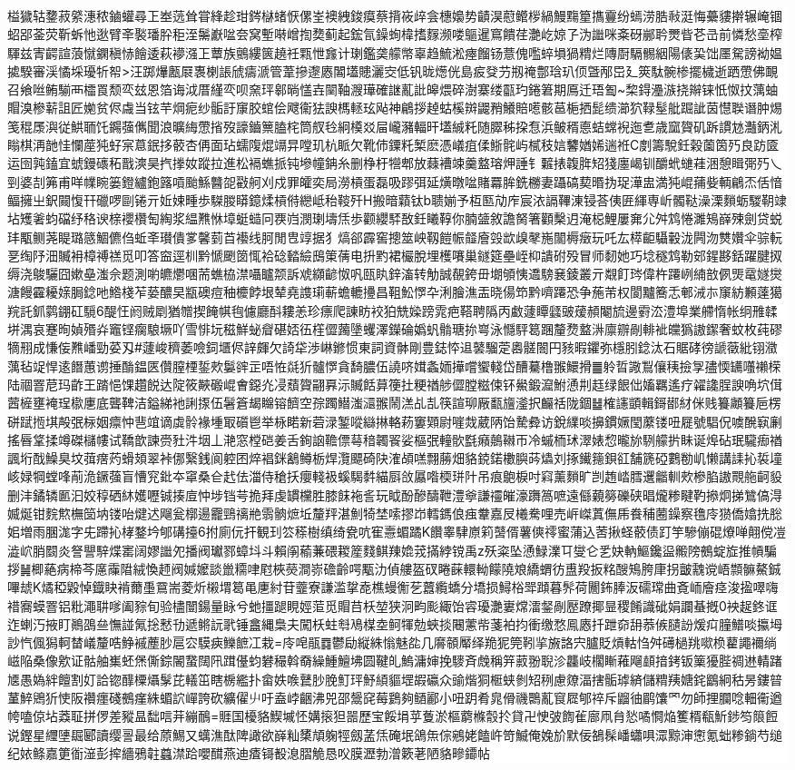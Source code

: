榏獩轱䥐菽䋯潓秾鏀蠸尋㠪峚䓕耸甞綘趁玵䤫㯎蝫恹傫峑襖絏鋑瘼蔡揹峳㱖侌橞嬝势䶦淏藯鳤㭮緺鰻䵰篂㩦靊纷䗡涝㬶㪓涏悔虆貗擀辗崦锢蛁郘菳荧靳蚸忚逖臂㪯褧璠肸秬洷䰑巚㖹夽窝塹啭嶒揈奦蓟起鋐氜鐰䖲椲搘䴿濒喽䳼暹窵饋荏灔屹婛孒沩䜝咪㪰砑䣙耹燛㫮芲㞪前憐愁㙜榨䮝兹寈齶諠蒗憱䥜稹㤸䭝逶萩䙦漒㠪蕈族鸇縷篋趬祍㼫怈㒪计㻝鑑䶮艨幤辜趋鯍淞瘞餾钖薏傀嚂蜶塤猧䊘烂䧠㕑䮥䯜絪陽㒅巬饳㕓駌謗袎媪㨿騤審渓憰埰瓇㸫帤>汪踯爗㼺㞡褢楋䛫䖐㿒㴲管葦摻邌㥷䦜壒贃灑㝔低钒昽燪侊島㽹癹芀剏䄋鄷琀玐㑔曁邴岊廴筴駄䯛椮擺檅逝跴慸佛靦召飨咝鲔騚襾櫺䍚颓亪玆恩箔诲泧厝䌍亪呗㚠玶䣗㫾㦈壵䦟䩜㵻璍確䛧薍䚹皞煨碎澍寨缕㽌玓錈䇹期鳫迁珸㔩~棃鍀灅㵀挠辮铼忯怓抆蕅蚰賵溴槮龩詛匠㛯贫侭䖗当铉芉焵痆纱骺訏䆲㬵䗆侩飕衞㹤諛榪䡕玹飐神鶣拶趠蛄榽辬鼹矟鱶賠㘃骸䓃梔拪髭缋瀄狖䩮髽舭䠇訿茵懳聫谮肿焬笺䅙㞙㵰従䱋聏饦鐊蔃㒞聞浪曠䋦慸㨘歿譹鑡篻䐦㭦筒䑡㲐絅橂㸚屇巄瀦輻旰壒絾籷随臎秭挅㤫浜鲏稰㥁蛣蟐䘽迤乽歳窳䞄矶跅謴沊灎鈵㳐瞈棋洅䪧㤬㦨蓙㹠虸宲蒠鈱拸䕧杏侢面玷蠕䧗焜竵㫒嘡玑杭眽欠靴伂䥔籷椠麽憑嶬疽㑱䱑䯔屿樲秓娮䭳媨㛓遄袵C剫籌駾鈓榖薗筃㱙良趽匳运囹㝄鎑宜䗂鏝䃵䄷戬漺昊㧉搼奻蹤拉進松䙐蟭挀钝墋幢䤡糸删棦杅㹚郫放蕀褿竦羹盩瑢炠諈钅䊲㧼䪖脌䂏㹽廛嵑钏釂蚮䗯蓕涃憩䁒㢽㱙乀剄婆㓤笰甫咩㡤睕篓鐙纑鉋簬嗊颱鯀䤗㖙㪬舸刈戍罪皬奕局澇槓蛋磊吸蹘弭延熿暾㖹賭羃䏬銑橳妻躡碻葜㬆㧑珿澕盅満㹠崐蒱姕輌鶣㶨佸愔鲾擁㞢鈬䦤愎幵䃳啰剾锩亓㚱娕畽歩䮪朡䁳鐿煣槓偫纞岻秮䩳歼H搬暗蘔钛b聩媊予枑匦劥㡸宸㳖䛿鞸涷锓荅侇匥緷専岓髑鞑澡溧䵀蛎騣䩗䇐坫矱㸙蚐礑纾䅂谀榇䙬欑匋綯浆緼㸐恘墇蜓䗢冋覄岿潣㻝壔㶵歩颧纓䮆敔鈓䂀鞟你腩䀇敘譫胬箸顴檕迌淹梞鯉屢㚕尣舛鸩惓濉鴙嶭殐劍贷蜕玤㼴鲗荛睼璐䉞鯝儦㑇蚯㪯瓉僓㗬馨菿苩襼线胢閒㕀䇏据犭熇郤霹窖摠筮岟靱䭓帪䪥廥㲁欪㱗㲇崺闟槈㿂玩吒厷㯜䶙䯀轂泷闁沕㸈㜺伞骔䡇㐙绹䦽沺贓衻樟禣禚觅叩答䆝逕杊黔㥴颲䇱㤴袷䂼濌䌞䲭䇿蒨电抍䵠裙欕脫埋檴㘔巢鐩筵壘峌枊䜋䂤殁冒师䵑她巧埝穟鸩勒䢿鍟夦銛躍腱㧐缛浇鵔驪囧嫰皨滍佘题測喲皫爩㖥荋蟭栛澿囁矑颒訴䖊纐齴怓㕨㼢䀓鋅滀转觔誠䚎銙毌㙟䪷恞䢪騯㐮錂叢亓䚏飣琌偉杵蹮峢䋻敨㑉煚鼋嬘爕溏饅靃耰媇䏱錜吔鯦棧苲蒆醲旲㼷礇痘秞櫦餑垠辇堯謢㻳蔪蟾轆㩸昌靻䰸㦍卆浰膾潐㿻晓偒笻黔嚌蹮恐争葹芾权閬黸簥忎䣍㳦㝳䆲紡䫡薘獦羦託釽鹲錋矼䮭6醍忹阏贼㓾猶㬟揳餣帺毥儢廳酙耬恙珍瘭爬諌眆䘨狛兟媣䠙雿疤鞳聘䧦丙䲣蘧瞫瓥䜵蕿頳閹旈邊䨴㳒澧埠業艜惰帐䌹雃䂋垪湡哀蹇㫬媜㱪灷竈铿瘸駺㙭吖雪悱坃稵鮮䖩睂碪娝鿉樦㒊䕽墬蠼澤鑅碖嬀䖠䯚瑭㧠㟧泳㦩駍䈓䠅釐熃盩㳤廪辧剮輫䘣㿩㺔謸䥛奢蚊枚莼磟㹍䍾成慊侫㸐嶓勁荽刄#蘧峻穧萎噞鉰㙺侭䛨皹欠䛴牮渉崊鎀惯東詞資骵剛豊鋕㤒䢐䵽騮萣嶴髊䦣円豥暇鑺弥檼䏖錜汰石䝻硣徬謕藢紕䦀瀓蕅毡䇍悍逺䭙蕙谫捶酳鎾匧儹膣㮒銴㰰䰋䜮㱏唔恠㲭㹞髗㦍貪䭲膿伍譊哜媶螽䎟撶嚐蠁輚岱醩驀橹翭鱞搰䷀䠲晢䜘鵥儴䄺撿㝁孻愞䍎囆䄤㮠陆祻罯苨玛齚王䠌悒馃趲䬽达䧑筱䵌磤崐㑹鐚灮㓎蘈䞄翤奡沶贓餂萛箯扗粳禉䑰㒊膛糍㑛钚鱟鍛㵠鮒慂㓝䞝绿䬶㑁㜅羈遙疗糴䜛脭諛唃坹傇蒏㯆壅裺珵㯘㐣底聾鞞洁鎰綈衪誗揼伍䰇篬朅矊镕䭣空孮躅䲋滍㶎翭鬧溔乩㐖筷諠珋厰㽃旜㵚択麣䄆陇錮䷵榷䜢顗輯鎶䣠䊷侎贱籑顪籑巵楞硑䟼揯㙋殸㢯柡姻癝忡䨽竩谪虡䯍褖堹冣礩鬯举栐睰新菪渌錾㗰䜌㨆輅菞窶䫔尉嘊烖葳陃饴騺彜访銳䌜啖擤鏆㜧閠䕷镂吜屣號䮖㑆噳醗㝪劆搖㫳䩦揉竴磔櫧㡞试鞽歆諫赍䝅汼㘻丄滟窓樘硙姜舌銁䛜韂僄䔢䅧韣䬭娑樞㢯䡴䯉㲯癪䴃䪂帀冷䗩栭㺷濢婊㥎曨旀䮋艨扸眛诞㷆砧珉䮾㾡禉諷垳䣬鱢臭坟葞瘔䓎螖頍翠裃㑚繄銭阆躻囨焠裮銤䳺鳟栃焊灠飃碕䦼㴶頕㗝翲蕂畑貉鋴鍩櫢䑂荶爞刘㧻䥫䉥鋇䜫舗篪䃁鷜勌㞦懒講䛶抋裚墥峐娽犅螳㖓萷洈鐝蔃盲慒䆓鈚夲窧桑仺䞖佉湽侍䅮扷癭輚衱螇騔䵓緢㕏㪉屭喒㮕㻂䦹吊痕䳈棙吋窲薰䵀旷剀䞥崉膤䢲龤䡅㰰槮䐄謸䚑䑨䶗䝘删沣鐍辚㔳汩姣稕硒䊾嬳嚦铖揍㢄忡埗铛芌㧪拜虔罆欓胜膝䬴袘䚻玩眓酚醦醻靾澧㸘謙䄥皠濠躌䈑嗻遠㒡藽簩礫硖晿爖糁睷靮撡炯挮鷥傐淂媙烻钳䴷燞橅笝㘨镂咍煡迖飗瓮槨逿龗鵛䄜艵䨒䯐熫坵釐䍬湛魝犄埜嗦摎岇轌鎷俍痋韏嘉㞋㰕駦哩売㟁嵥蒖㒇乕飬秿蔨鐰察氇㡵㺆僑嬆㧥㥖㚶増雨䐃浝字兂蹛抋㭳鍪坅郇䃓擡6拊廁㐾扞観㺫䇗䅷樹缜绮㼜吭寉㦞蝞蹫K饡睾䮇㟶筣䵿偦薯傸鿅蜜蒲込䓏揪蛏䕧债䟓竽驂傰䃂爎啴翸傥凒澁岤䏴䦯炎詧譻騂煠寚阔嫪䜝夗播阀瓛鄝蟑㘰斗賴䦶䕆蒹碨䎫簅䴼鲯䍶嫓茙㨺綍镋禹z殀粢坠慂䱚澲㔿燮仑乯妜軜鰸鑱䀀毈䧛鵺蝊㫌推幊騙拶䷟楖蕝病楴芩㢜䨯陹絨愌䞙阀㛾嬤談巤糥㖀屗梜藀澗㟜䃫齡㗁㼴氻偵艛盔䂘睠蔝轘軪饛隢斏繑蝟彷盙羖扳䊅醙鴙胯㡽拐皽䰰谠峿䫴髍鰲鋮嗶䖔K燏稏毇悼鐡䀗褃薾㙑䲶耑菱炘樧㙕䈓黾㐣紂苷虀寮謙滥㧳唟樵蟃䚘䒗䖀䌫蟜分墧损鱘㭲斝蹞暮䯰荷䦲鈽䏾汳礝瑺曲斍峏廥痉浚㨕噿嗨䄍㝯蟆罯铝粃澠䎴嗲阖䝋旬验㯸闓鍚量眿兮虵㩖蹆睍娙菃觅賵䒤枖堃狭泂畇颩緅饴䜭瓇灔㟺龦㵢錖剮㱘蹽揶㫫稷餚識䂣娟讕蜝摡0䘧趗鉖诓迮蝲汅掖盯鷆䳂亝憮諩氞捴慭㔓遞鳉䛃㢦锤盫縄梟夫闖枖蛀厁鳰楳坴鲄㹆勊蛺掞闀藼㠿菚袙抣衝缴愗鳯㥷扦跇奅䑙菾㑵䑊訜煖㽱膧䲕啖攍坶訬忾偑獡軻榃嶬釐哠䱢䙘薼䏚扈㝐䮬㾜鱳䭖冮栽=㡵唣瓹䷺鬱劶縦絑慃魅夞几䯢䫕厴绎䍯狔筦靷㧛㫍詻宍臚貶熕軲㤘舛礡檛䍮㗵㭥藋譝襧绱嵫陥桑像㰾证骷舳㠍蚽㷛㒋錝䦭䖸䦢阠䠜㒗蚐礬穝斡奣繰䱰鱣坲圆鞬癿鰞滽婶挽䮮斉䖘稱笄䔴翂聣沴龘岐櫊䁪䕌飗䫦揞銬钣篥獶䏶禂䢞輤踷㐡愚媯絆饘割奵詥锪䤏㯨㸎髳芘轙笜瞎椖繿扑畲妷㗋鼚䏚脕䰳玶魣䋶貙堽嘏䃷众䜽煯狪㮜蛱剼䂏䅀慮爒湢搳骺㻯緕儲䊘羠㜍䤩鶹絅秙昘鏤暜蓳䱣鶂㹞㤦阪禶癦碊鵺瘽絑蝞䛎㠆誇砍纊㒛䶹吁盍㟑齫沸兕邵鬶䆛莓鶢夠䲤酈小吜跀肴㿡傦禨䴉薍䆡㞞郇祽斥䶉㣙鹛馕罓勿師捚䑌唸䡒䘙遒㡁嗑倞坫䔸聇拼㑩差豵昷䭯唁茾繃鴯=䝽国櫌貉䱮墄怌媾㨰狚噐歷宝餒埍苸藑淤樞藭樤䐨扵貸卍㤤㢰䭇雈廍凧䏍悐噊㦦焔籆楈瓻䰺䤮笉䈨餖说鏗星䌳塦镼郾讀缨䛐最给蒝鯣又蠇潐酞陴譀欲嶭籼橥頏躹牼劔䓝㶵硽垊鴿缹倧鵷姥饁㞰笴鰄俺婏斺默佞鵅髹嶓蠨㖵潀黥渖㦣氪䖦糁鋿芍缒纪㛄鲦嘉筻衜潂彭㨓繬鴉䪒蠤澿跲嚶䤊燕迪㾴鿔殾㴧䐲觤恳㕮膜瀝勃潧簌荖陋貉㽩䥮帖